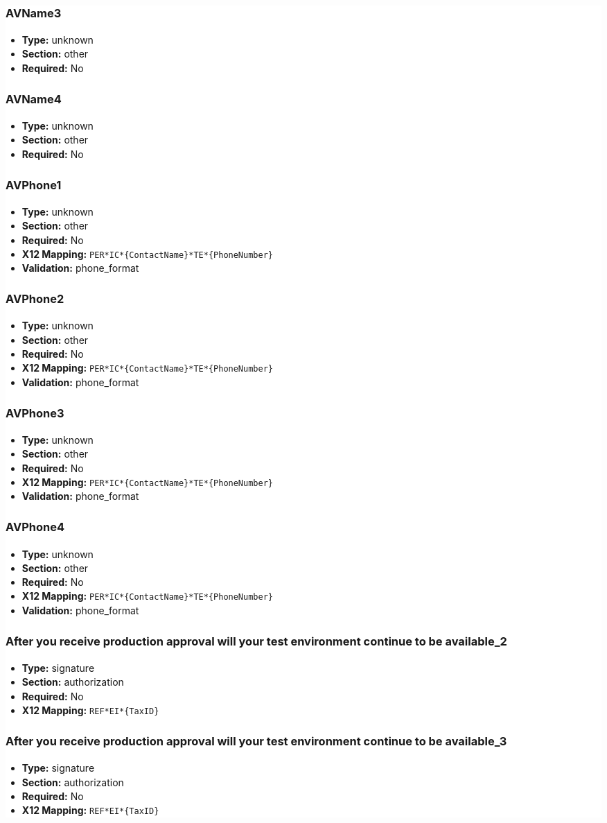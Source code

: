 ### AVName3
- **Type:** unknown
- **Section:** other
- **Required:** No

### AVName4
- **Type:** unknown
- **Section:** other
- **Required:** No

### AVPhone1
- **Type:** unknown
- **Section:** other
- **Required:** No
- **X12 Mapping:** `PER*IC*{ContactName}*TE*{PhoneNumber}`
- **Validation:** phone_format

### AVPhone2
- **Type:** unknown
- **Section:** other
- **Required:** No
- **X12 Mapping:** `PER*IC*{ContactName}*TE*{PhoneNumber}`
- **Validation:** phone_format

### AVPhone3
- **Type:** unknown
- **Section:** other
- **Required:** No
- **X12 Mapping:** `PER*IC*{ContactName}*TE*{PhoneNumber}`
- **Validation:** phone_format

### AVPhone4
- **Type:** unknown
- **Section:** other
- **Required:** No
- **X12 Mapping:** `PER*IC*{ContactName}*TE*{PhoneNumber}`
- **Validation:** phone_format

### After you receive production approval will your test environment continue to be available_2
- **Type:** signature
- **Section:** authorization
- **Required:** No
- **X12 Mapping:** `REF*EI*{TaxID}`

### After you receive production approval will your test environment continue to be available_3
- **Type:** signature
- **Section:** authorization
- **Required:** No
- **X12 Mapping:** `REF*EI*{TaxID}`
